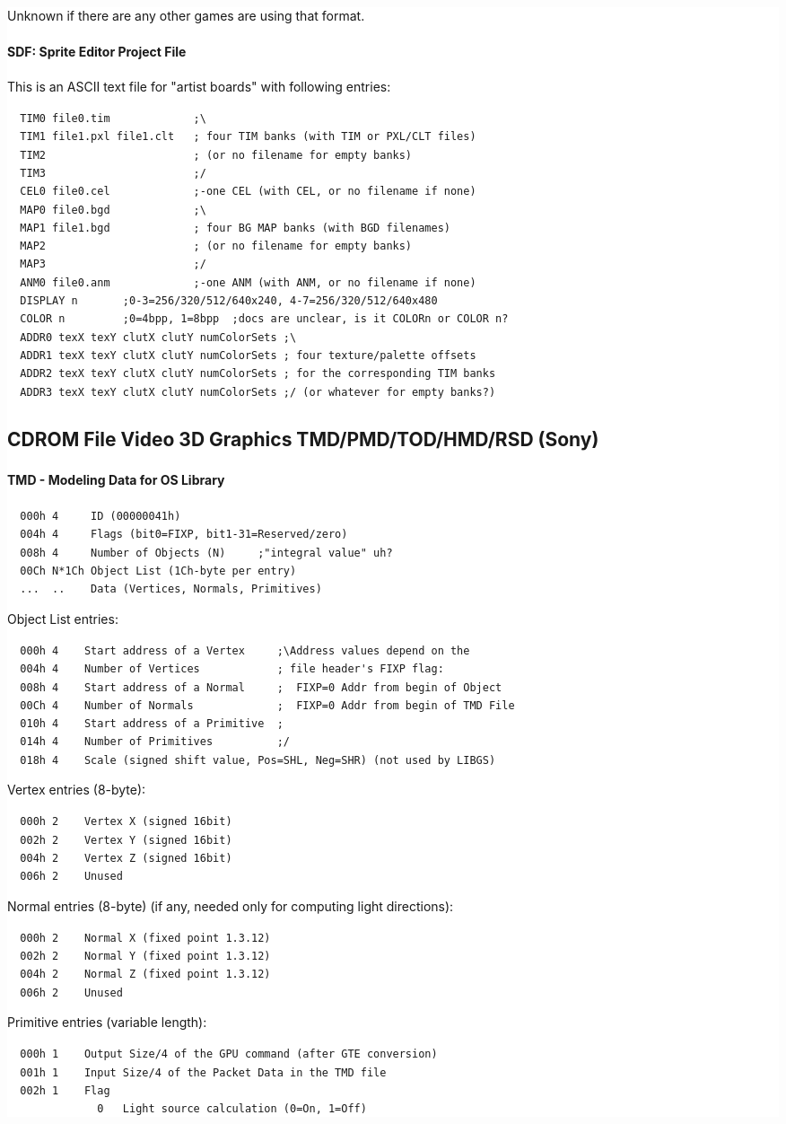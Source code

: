 Unknown if there are any other games are using that format.<br/>

#### SDF: Sprite Editor Project File
This is an ASCII text file for "artist boards" with following entries:<br/>
```
  TIM0 file0.tim             ;\
  TIM1 file1.pxl file1.clt   ; four TIM banks (with TIM or PXL/CLT files)
  TIM2                       ; (or no filename for empty banks)
  TIM3                       ;/
  CEL0 file0.cel             ;-one CEL (with CEL, or no filename if none)
  MAP0 file0.bgd             ;\
  MAP1 file1.bgd             ; four BG MAP banks (with BGD filenames)
  MAP2                       ; (or no filename for empty banks)
  MAP3                       ;/
  ANM0 file0.anm             ;-one ANM (with ANM, or no filename if none)
  DISPLAY n       ;0-3=256/320/512/640x240, 4-7=256/320/512/640x480
  COLOR n         ;0=4bpp, 1=8bpp  ;docs are unclear, is it COLORn or COLOR n?
  ADDR0 texX texY clutX clutY numColorSets ;\
  ADDR1 texX texY clutX clutY numColorSets ; four texture/palette offsets
  ADDR2 texX texY clutX clutY numColorSets ; for the corresponding TIM banks
  ADDR3 texX texY clutX clutY numColorSets ;/ (or whatever for empty banks?)
```



##   CDROM File Video 3D Graphics TMD/PMD/TOD/HMD/RSD (Sony)

#### TMD - Modeling Data for OS Library
```
  000h 4     ID (00000041h)
  004h 4     Flags (bit0=FIXP, bit1-31=Reserved/zero)
  008h 4     Number of Objects (N)     ;"integral value" uh?
  00Ch N*1Ch Object List (1Ch-byte per entry)
  ...  ..    Data (Vertices, Normals, Primitives)
```
Object List entries:<br/>
```
  000h 4    Start address of a Vertex     ;\Address values depend on the
  004h 4    Number of Vertices            ; file header's FIXP flag:
  008h 4    Start address of a Normal     ;  FIXP=0 Addr from begin of Object
  00Ch 4    Number of Normals             ;  FIXP=0 Addr from begin of TMD File
  010h 4    Start address of a Primitive  ;
  014h 4    Number of Primitives          ;/
  018h 4    Scale (signed shift value, Pos=SHL, Neg=SHR) (not used by LIBGS)
```
Vertex entries (8-byte):<br/>
```
  000h 2    Vertex X (signed 16bit)
  002h 2    Vertex Y (signed 16bit)
  004h 2    Vertex Z (signed 16bit)
  006h 2    Unused
```
Normal entries (8-byte) (if any, needed only for computing light directions):<br/>
```
  000h 2    Normal X (fixed point 1.3.12)
  002h 2    Normal Y (fixed point 1.3.12)
  004h 2    Normal Z (fixed point 1.3.12)
  006h 2    Unused
```
Primitive entries (variable length):<br/>
```
  000h 1    Output Size/4 of the GPU command (after GTE conversion)
  001h 1    Input Size/4 of the Packet Data in the TMD file
  002h 1    Flag
              0   Light source calculation (0=On, 1=Off)
```